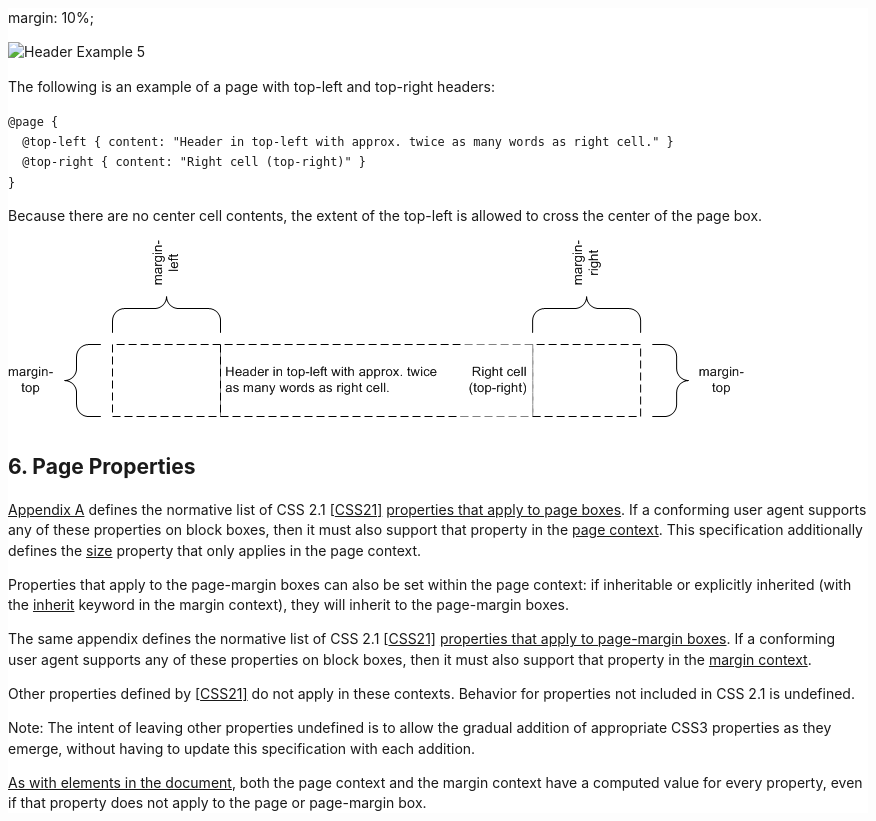 margin: 10%;

![Header Example 5](https://www.w3.org/TR/css-page-3/images/header-ex-5.png)

The following is an example of a page with top-left and top-right headers:

```
@page {
  @top-left { content: "Header in top-left with approx. twice as many words as right cell." }
  @top-right { content: "Right cell (top-right)" }
}
```

Because there are no center cell contents, the extent of the top-left is allowed to cross the center of the page box.

![Header Example 6](header-ex-6.png)

## 6. Page Properties

[Appendix A](https://www.w3.org/TR/css-page-3/#properties-list) defines the normative list of CSS 2.1 [[CSS21\]](https://www.w3.org/TR/css-page-3/#biblio-css21) [properties that apply to page boxes](https://www.w3.org/TR/css-page-3/#page-property-list). If a conforming user agent supports any of these properties on block boxes, then it must also support that property in the [page context](https://www.w3.org/TR/css-page-3/#page-context). This specification additionally defines the [size](https://www.w3.org/TR/css-page-3/#descdef-page-size) property that only applies in the page context.

Properties that apply to the page-margin boxes can also be set within the page context: if inheritable or explicitly inherited (with the [inherit](https://www.w3.org/TR/css-cascade-4/#valdef-all-inherit) keyword in the margin context), they will inherit to the page-margin boxes.

The same appendix defines the normative list of CSS 2.1 [[CSS21\]](https://www.w3.org/TR/css-page-3/#biblio-css21) [properties that apply to page-margin boxes](https://www.w3.org/TR/css-page-3/#page-property-list). If a conforming user agent supports any of these properties on block boxes, then it must also support that property in the [margin context](https://www.w3.org/TR/css-page-3/#margin-context).

Other properties defined by [[CSS21\]](https://www.w3.org/TR/css-page-3/#biblio-css21) do not apply in these contexts. Behavior for properties not included in CSS 2.1 is undefined.

Note: The intent of leaving other properties undefined is to allow the gradual addition of appropriate CSS3 properties as they emerge, without having to update this specification with each addition.

[As with elements in the document](https://www.w3.org/TR/CSS21/cascade.html#value-stages), both the page context and the margin context have a computed value for every property, even if that property does not apply to the page or page-margin box.
